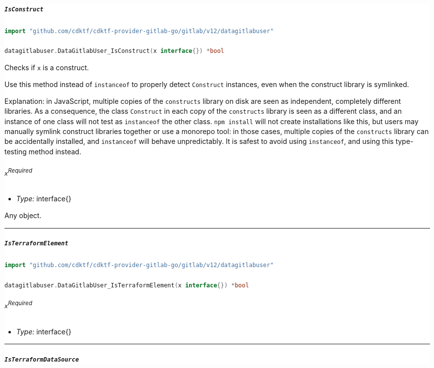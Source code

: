 
##### `IsConstruct` <a name="IsConstruct" id="@cdktf/provider-gitlab.dataGitlabUser.DataGitlabUser.isConstruct"></a>

```go
import "github.com/cdktf/cdktf-provider-gitlab-go/gitlab/v12/datagitlabuser"

datagitlabuser.DataGitlabUser_IsConstruct(x interface{}) *bool
```

Checks if `x` is a construct.

Use this method instead of `instanceof` to properly detect `Construct`
instances, even when the construct library is symlinked.

Explanation: in JavaScript, multiple copies of the `constructs` library on
disk are seen as independent, completely different libraries. As a
consequence, the class `Construct` in each copy of the `constructs` library
is seen as a different class, and an instance of one class will not test as
`instanceof` the other class. `npm install` will not create installations
like this, but users may manually symlink construct libraries together or
use a monorepo tool: in those cases, multiple copies of the `constructs`
library can be accidentally installed, and `instanceof` will behave
unpredictably. It is safest to avoid using `instanceof`, and using
this type-testing method instead.

###### `x`<sup>Required</sup> <a name="x" id="@cdktf/provider-gitlab.dataGitlabUser.DataGitlabUser.isConstruct.parameter.x"></a>

- *Type:* interface{}

Any object.

---

##### `IsTerraformElement` <a name="IsTerraformElement" id="@cdktf/provider-gitlab.dataGitlabUser.DataGitlabUser.isTerraformElement"></a>

```go
import "github.com/cdktf/cdktf-provider-gitlab-go/gitlab/v12/datagitlabuser"

datagitlabuser.DataGitlabUser_IsTerraformElement(x interface{}) *bool
```

###### `x`<sup>Required</sup> <a name="x" id="@cdktf/provider-gitlab.dataGitlabUser.DataGitlabUser.isTerraformElement.parameter.x"></a>

- *Type:* interface{}

---

##### `IsTerraformDataSource` <a name="IsTerraformDataSource" id="@cdktf/provider-gitlab.dataGitlabUser.DataGitlabUser.isTerraformDataSource"></a>
